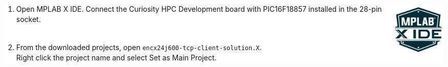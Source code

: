    <picture><img src="images/logos/mplab-xide-logo-dark.png" alt="MPLAB X IDE" width="100" align="right"></picture>
</a>

1. Open MPLAB X IDE. Connect the Curiosity HPC Development board with PIC16F18857 installed in the 28-pin socket.  
   <br>

2. From the downloaded projects, open `encx24j600-tcp-client-solution.X`.
   <br>Right click the project name and select Set as Main Project.
